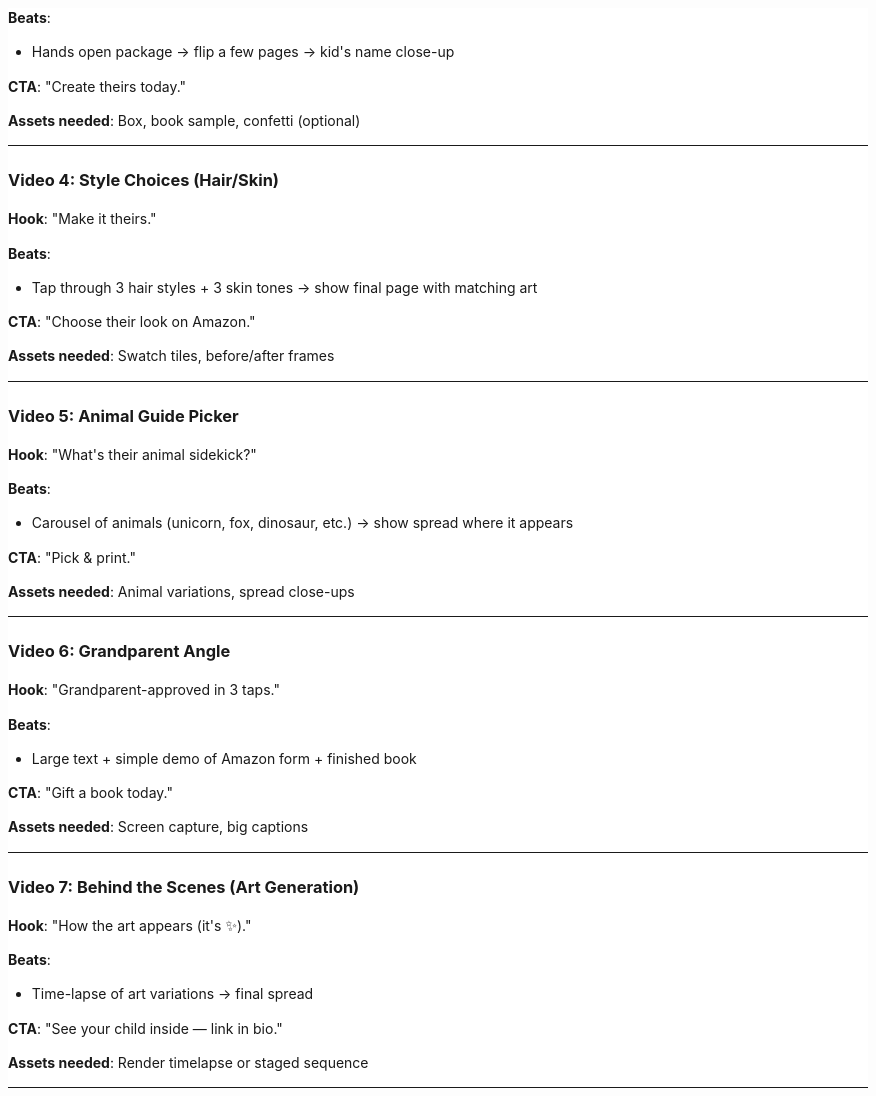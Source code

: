 **Beats**: 
- Hands open package → flip a few pages → kid's name close-up

**CTA**: "Create theirs today."

**Assets needed**: Box, book sample, confetti (optional)

---

### Video 4: Style Choices (Hair/Skin)

**Hook**: "Make it theirs."

**Beats**: 
- Tap through 3 hair styles + 3 skin tones → show final page with matching art

**CTA**: "Choose their look on Amazon."

**Assets needed**: Swatch tiles, before/after frames

---

### Video 5: Animal Guide Picker

**Hook**: "What's their animal sidekick?"

**Beats**: 
- Carousel of animals (unicorn, fox, dinosaur, etc.) → show spread where it appears

**CTA**: "Pick & print."

**Assets needed**: Animal variations, spread close-ups

---

### Video 6: Grandparent Angle

**Hook**: "Grandparent-approved in 3 taps."

**Beats**: 
- Large text + simple demo of Amazon form + finished book

**CTA**: "Gift a book today."

**Assets needed**: Screen capture, big captions

---

### Video 7: Behind the Scenes (Art Generation)

**Hook**: "How the art appears (it's ✨)."

**Beats**: 
- Time-lapse of art variations → final spread

**CTA**: "See your child inside — link in bio."

**Assets needed**: Render timelapse or staged sequence

---
